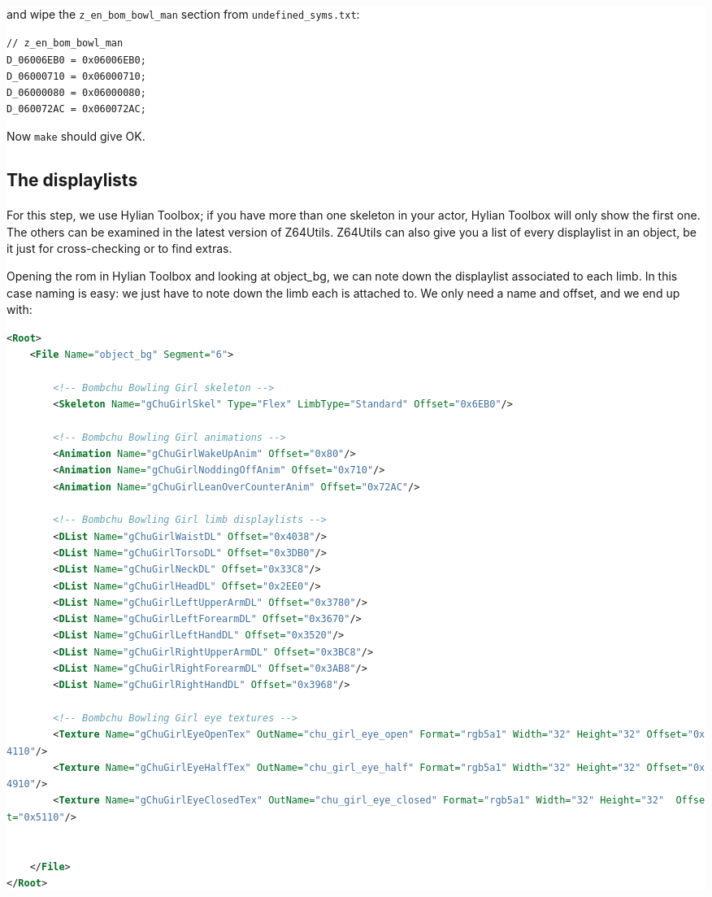 and wipe the `z_en_bom_bowl_man` section from `undefined_syms.txt`:

```txt
// z_en_bom_bowl_man
D_06006EB0 = 0x06006EB0;
D_06000710 = 0x06000710;
D_06000080 = 0x06000080;
D_060072AC = 0x060072AC;
```

Now `make` should give OK.

## The displaylists

For this step, we use Hylian Toolbox; if you have more than one skeleton in your actor, Hylian Toolbox will only show the first one. The others can be examined in the latest version of Z64Utils. Z64Utils can also give you a list of every displaylist in an object, be it just for cross-checking or to find extras.

Opening the rom in Hylian Toolbox and looking at object_bg, we can note down the displaylist associated to each limb.
In this case naming is easy: we just have to note down the limb each is attached to. We only need a name and offset, and we end up with:

```xml
<Root>
    <File Name="object_bg" Segment="6">

        <!-- Bombchu Bowling Girl skeleton -->
        <Skeleton Name="gChuGirlSkel" Type="Flex" LimbType="Standard" Offset="0x6EB0"/>

        <!-- Bombchu Bowling Girl animations -->
        <Animation Name="gChuGirlWakeUpAnim" Offset="0x80"/>
        <Animation Name="gChuGirlNoddingOffAnim" Offset="0x710"/>
        <Animation Name="gChuGirlLeanOverCounterAnim" Offset="0x72AC"/>

        <!-- Bombchu Bowling Girl limb displaylists -->
        <DList Name="gChuGirlWaistDL" Offset="0x4038"/>
        <DList Name="gChuGirlTorsoDL" Offset="0x3DB0"/>
        <DList Name="gChuGirlNeckDL" Offset="0x33C8"/>
        <DList Name="gChuGirlHeadDL" Offset="0x2EE0"/>
        <DList Name="gChuGirlLeftUpperArmDL" Offset="0x3780"/>
        <DList Name="gChuGirlLeftForearmDL" Offset="0x3670"/>
        <DList Name="gChuGirlLeftHandDL" Offset="0x3520"/>
        <DList Name="gChuGirlRightUpperArmDL" Offset="0x3BC8"/>
        <DList Name="gChuGirlRightForearmDL" Offset="0x3AB8"/>
        <DList Name="gChuGirlRightHandDL" Offset="0x3968"/>

        <!-- Bombchu Bowling Girl eye textures -->
        <Texture Name="gChuGirlEyeOpenTex" OutName="chu_girl_eye_open" Format="rgb5a1" Width="32" Height="32" Offset="0x4110"/>
        <Texture Name="gChuGirlEyeHalfTex" OutName="chu_girl_eye_half" Format="rgb5a1" Width="32" Height="32" Offset="0x4910"/>
        <Texture Name="gChuGirlEyeClosedTex" OutName="chu_girl_eye_closed" Format="rgb5a1" Width="32" Height="32"  Offset="0x5110"/>


    </File>
</Root>
```
